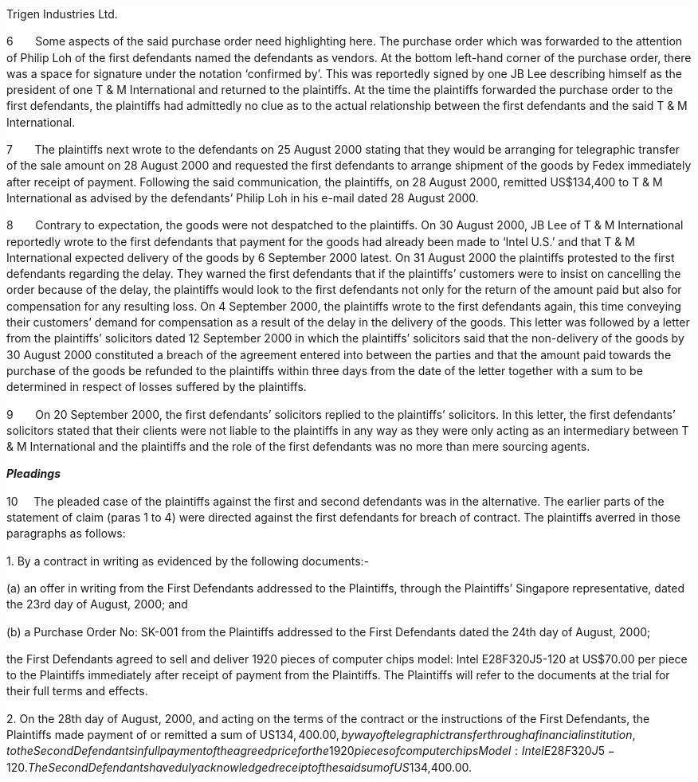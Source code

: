  Trigen Industries Ltd. 

6       Some aspects of the said purchase order need highlighting here. The purchase order which was forwarded to the attention of Philip Loh of the first defendants named the defendants as vendors. At the bottom left-hand corner of the purchase order, there was a space for signature under the notation ‘confirmed by’. This was reportedly signed by one JB Lee describing himself as the president of one T & M International and returned to the plaintiffs. At the time the plaintiffs forwarded the purchase order to the first defendants, the plaintiffs had admittedly no clue as to the actual relationship between the first defendants and the said T & M International. 

7       The plaintiffs next wrote to the defendants on 25 August 2000 stating that they would be arranging for telegraphic transfer of the sale amount on 28 August 2000 and requested the first defendants to arrange shipment of the goods by Fedex immediately after receipt of payment. Following the said communication, the plaintiffs, on 28 August 2000, remitted US$134,400 to T & M International as advised by the defendants’ Philip Loh in his e-mail dated 28 August 2000. 

8       Contrary to expectation, the goods were not despatched to the plaintiffs. On 30 August 2000, JB Lee of T & M International reportedly wrote to the first defendants that payment for the goods had already been made to ‘Intel U.S.’ and that T & M International expected delivery of the goods by 6 September 2000 latest. On 31 August 2000 the plaintiffs protested to the first defendants regarding the delay. They warned the first defendants that if the plaintiffs’ customers were to insist on cancelling the order because of the delay, the plaintiffs would look to the first defendants not only for the return of the amount paid but also for compensation for any resulting loss. On 4 September 2000, the plaintiffs wrote to the first defendants again, this time conveying their customers’ demand for compensation as a result of the delay in the delivery of the goods. This letter was followed by a letter from the plaintiffs’ solicitors dated 12 September 2000 in which the plaintiffs’ solicitors said that the non-delivery of the goods by 30 August 2000 constituted a breach of the agreement entered into between the parties and that the amount paid towards the purchase of the goods be refunded to the plaintiffs within three days from the date of the letter together with a sum to be determined in respect of losses suffered by the plaintiffs. 

9       On 20 September 2000, the first defendants’ solicitors replied to the plaintiffs’ solicitors. In this letter, the first defendants’ solicitors stated that their clients were not liable to the plaintiffs in any way as they were only acting as an intermediary between T & M International and the plaintiffs and the role of the first defendants was no more than mere sourcing agents. 

**_Pleadings_** 

10     The pleaded case of the plaintiffs against the first and second defendants was in the alternative. The earlier parts of the statement of claim (paras 1 to 4) were directed against the first defendants for breach of contract. The plaintiffs averred in those paragraphs as follows: 

1\. By a contract in writing as evidenced by the following documents:- 

 (a) an offer in writing from the First Defendants addressed to the Plaintiffs, through the Plaintiffs’ Singapore representative, dated the 23rd day of August, 2000; and 


 (b) a Purchase Order No: SK-001 from the Plaintiffs addressed to the First Defendants dated the 24th day of August, 2000; 

 the First Defendants agreed to sell and deliver 1920 pieces of computer chips model: Intel E28F320J5-120 at US$70.00 per piece to the Plaintiffs immediately after receipt of payment from the Plaintiffs. The Plaintiffs will refer to the documents at the trial for their full terms and effects. 

2\. On the 28th day of August, 2000, and acting on the terms of the contract or the instructions of the First Defendants, the Plaintiffs made payment of or remitted a sum of US$134,400.00, by way of telegraphic transfer through a financial institution, to the Second Defendants in full payment of the agreed price for the 1920 pieces of computer chips Model: Intel E28F320J5-120. The Second Defendants have duly acknowledged receipt of the said sum of US$134,400.00. 
